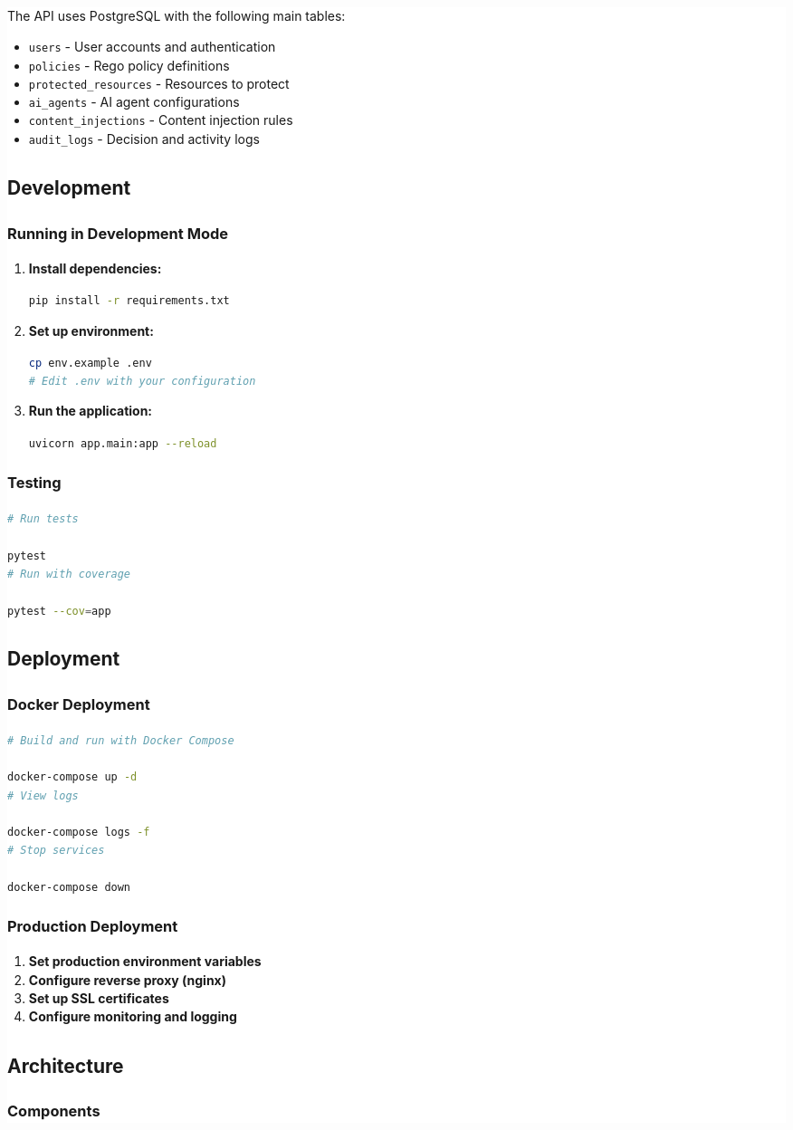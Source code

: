 The API uses PostgreSQL with the following main tables:
- `users` - User accounts and authentication
- `policies` - Rego policy definitions
- `protected_resources` - Resources to protect
- `ai_agents` - AI agent configurations
- `content_injections` - Content injection rules
- `audit_logs` - Decision and activity logs
## Development
### Running in Development Mode
1. **Install dependencies:**
   ```bash
   pip install -r requirements.txt
   ```
2. **Set up environment:**
   ```bash
   cp env.example .env
   # Edit .env with your configuration
   ```
3. **Run the application:**
   ```bash
   uvicorn app.main:app --reload
   ```
### Testing

```bash
# Run tests

pytest
# Run with coverage

pytest --cov=app
```
## Deployment
### Docker Deployment

```bash
# Build and run with Docker Compose

docker-compose up -d
# View logs

docker-compose logs -f
# Stop services

docker-compose down
```
### Production Deployment
1. **Set production environment variables**
2. **Configure reverse proxy (nginx)**
3. **Set up SSL certificates**
4. **Configure monitoring and logging**
## Architecture
### Components
